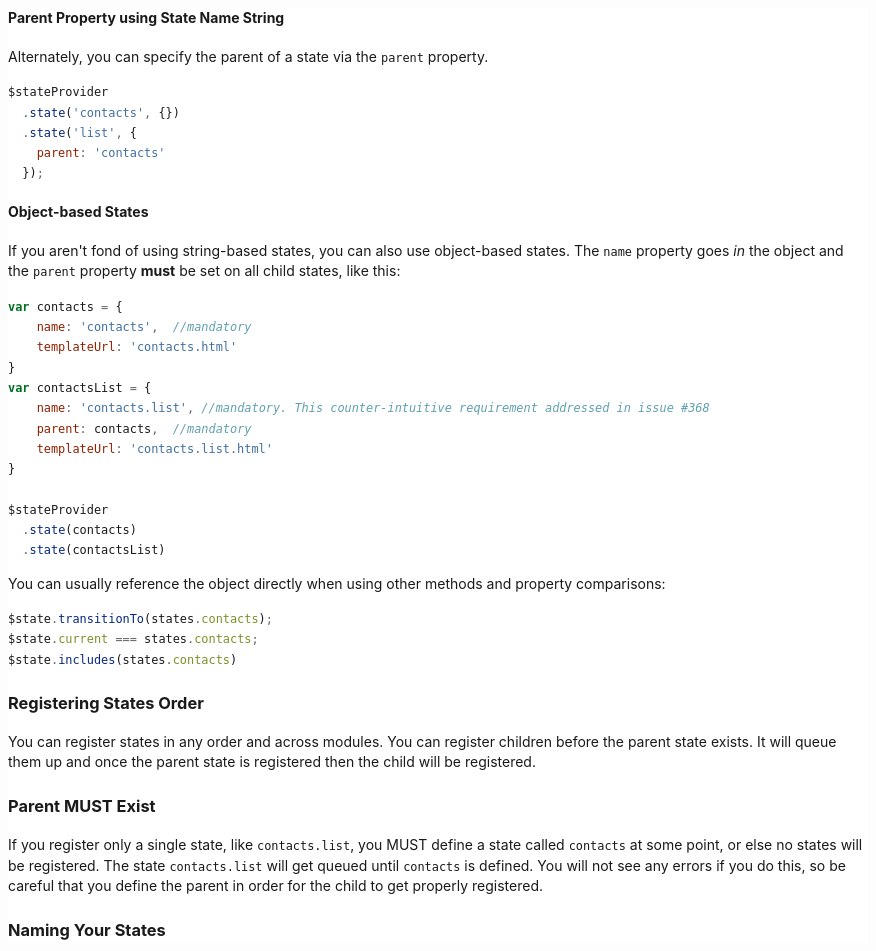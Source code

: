 #### Parent Property using State Name String

Alternately, you can specify the parent of a state via the `parent` property.
```javascript
$stateProvider
  .state('contacts', {})
  .state('list', {
    parent: 'contacts'
  });
```

#### Object-based States
If you aren't fond of using string-based states, you can also use object-based states. The `name` property goes _in_ the object and the `parent` property **must** be set on all child states, like this:

```javascript
var contacts = { 
    name: 'contacts',  //mandatory
    templateUrl: 'contacts.html'
}
var contactsList = { 
    name: 'contacts.list', //mandatory. This counter-intuitive requirement addressed in issue #368
    parent: contacts,  //mandatory
    templateUrl: 'contacts.list.html'
}

$stateProvider
  .state(contacts)
  .state(contactsList)
```

You can usually reference the object directly when using other methods and property comparisons:

```javascript
$state.transitionTo(states.contacts);
$state.current === states.contacts;
$state.includes(states.contacts)
```

### Registering States Order
You can register states in any order and across modules. You can register children before the parent state exists. It will queue them up and once the parent state is registered then the child will be registered.

### Parent MUST Exist
If you register only a single state, like `contacts.list`, you MUST define a state called `contacts` at some point, or else no states will be registered. The state `contacts.list` will get queued until `contacts` is defined. You will not see any errors if you do this, so be careful that you define the parent in order for the child to get properly registered.

### Naming Your States
